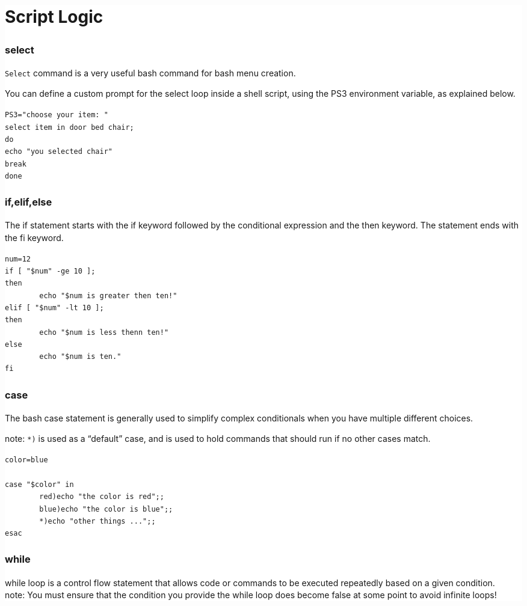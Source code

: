 # Script Logic

### select
`Select` command is a very useful bash command for bash menu creation.

You can define a custom prompt for the select loop inside a shell script, using the PS3 environment variable, as explained below.

```
PS3="choose your item: "
select item in door bed chair;
do
echo "you selected chair"
break
done
```

### if,elif,else
The if statement starts with the if keyword followed by the conditional expression and the then keyword. The statement ends with the fi keyword.

```
num=12
if [ "$num" -ge 10 ];
then
        echo "$num is greater then ten!"
elif [ "$num" -lt 10 ];
then
        echo "$num is less thenn ten!"
else
        echo "$num is ten."
fi
```

### case
The bash case statement is generally used to simplify complex conditionals when you have multiple different choices.

note: `*)` is used as a “default” case, and is used to hold
commands that should run if no other cases match.

```
color=blue

case "$color" in
        red)echo "the color is red";;
        blue)echo "the color is blue";;
        *)echo "other things ...";;
esac

```
### while
while loop is a control flow statement that allows code or commands to be executed repeatedly based on a given condition.<br>
note: You must ensure that the condition you provide the while
loop does become false at some point to avoid infinite
loops!
